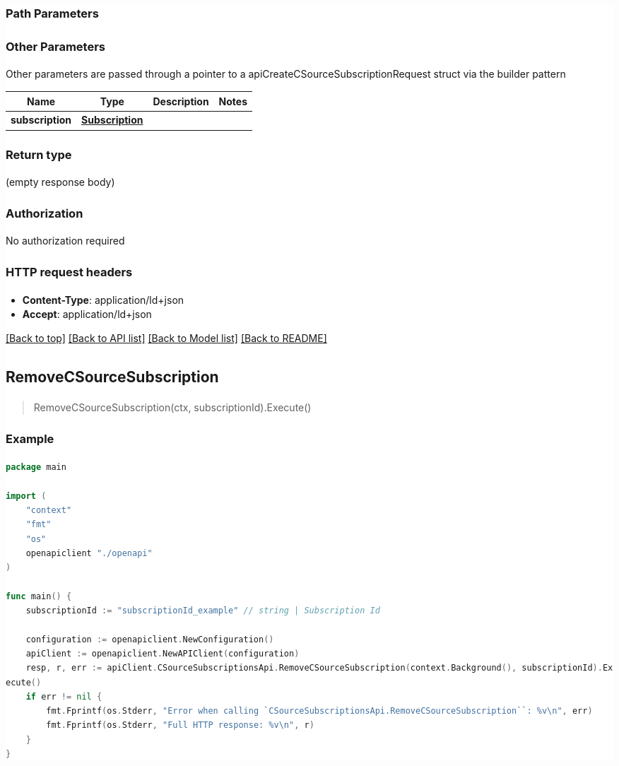 ### Path Parameters



### Other Parameters

Other parameters are passed through a pointer to a apiCreateCSourceSubscriptionRequest struct via the builder pattern


Name | Type | Description  | Notes
------------- | ------------- | ------------- | -------------
 **subscription** | [**Subscription**](Subscription.md) |  | 

### Return type

 (empty response body)

### Authorization

No authorization required

### HTTP request headers

- **Content-Type**: application/ld+json
- **Accept**: application/ld+json

[[Back to top]](#) [[Back to API list]](../README.md#documentation-for-api-endpoints)
[[Back to Model list]](../README.md#documentation-for-models)
[[Back to README]](../README.md)


## RemoveCSourceSubscription

> RemoveCSourceSubscription(ctx, subscriptionId).Execute()





### Example

```go
package main

import (
    "context"
    "fmt"
    "os"
    openapiclient "./openapi"
)

func main() {
    subscriptionId := "subscriptionId_example" // string | Subscription Id

    configuration := openapiclient.NewConfiguration()
    apiClient := openapiclient.NewAPIClient(configuration)
    resp, r, err := apiClient.CSourceSubscriptionsApi.RemoveCSourceSubscription(context.Background(), subscriptionId).Execute()
    if err != nil {
        fmt.Fprintf(os.Stderr, "Error when calling `CSourceSubscriptionsApi.RemoveCSourceSubscription``: %v\n", err)
        fmt.Fprintf(os.Stderr, "Full HTTP response: %v\n", r)
    }
}
```

